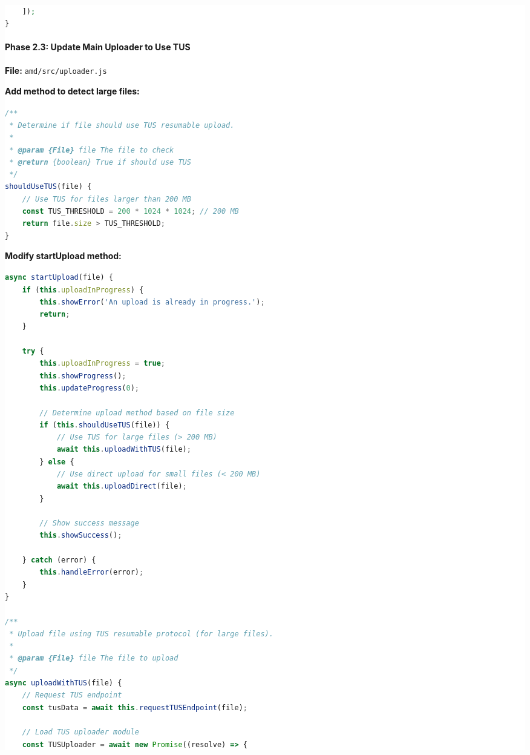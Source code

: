 ```php
    ]);
}
```

#### Phase 2.3: Update Main Uploader to Use TUS

**File:** `amd/src/uploader.js`

**Add method to detect large files:**

```javascript
/**
 * Determine if file should use TUS resumable upload.
 *
 * @param {File} file The file to check
 * @return {boolean} True if should use TUS
 */
shouldUseTUS(file) {
    // Use TUS for files larger than 200 MB
    const TUS_THRESHOLD = 200 * 1024 * 1024; // 200 MB
    return file.size > TUS_THRESHOLD;
}
```

**Modify startUpload method:**

```javascript
async startUpload(file) {
    if (this.uploadInProgress) {
        this.showError('An upload is already in progress.');
        return;
    }

    try {
        this.uploadInProgress = true;
        this.showProgress();
        this.updateProgress(0);

        // Determine upload method based on file size
        if (this.shouldUseTUS(file)) {
            // Use TUS for large files (> 200 MB)
            await this.uploadWithTUS(file);
        } else {
            // Use direct upload for small files (< 200 MB)
            await this.uploadDirect(file);
        }

        // Show success message
        this.showSuccess();

    } catch (error) {
        this.handleError(error);
    }
}

/**
 * Upload file using TUS resumable protocol (for large files).
 *
 * @param {File} file The file to upload
 */
async uploadWithTUS(file) {
    // Request TUS endpoint
    const tusData = await this.requestTUSEndpoint(file);
    
    // Load TUS uploader module
    const TUSUploader = await new Promise((resolve) => {
```